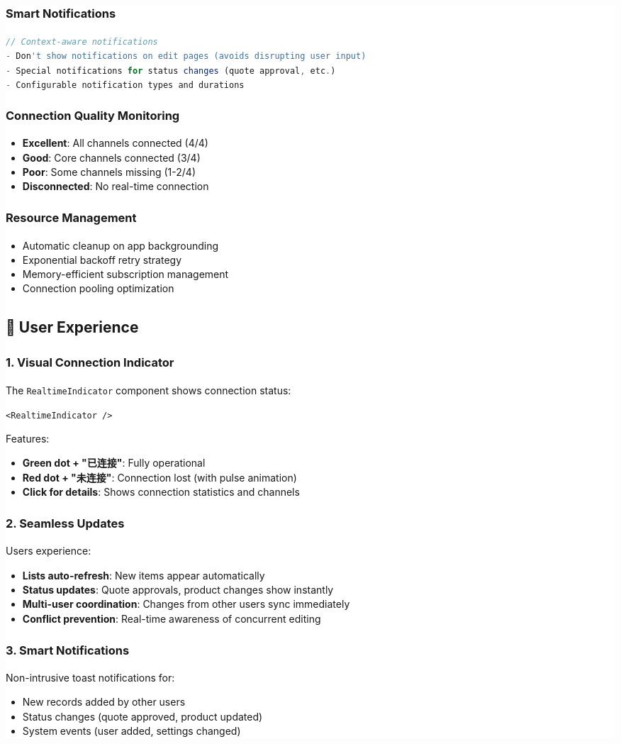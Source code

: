 ### Smart Notifications

```typescript
// Context-aware notifications
- Don't show notifications on edit pages (avoids disrupting user input)
- Special notifications for status changes (quote approval, etc.)
- Configurable notification types and durations
```

### Connection Quality Monitoring

- **Excellent**: All channels connected (4/4)
- **Good**: Core channels connected (3/4) 
- **Poor**: Some channels missing (1-2/4)
- **Disconnected**: No real-time connection

### Resource Management

- Automatic cleanup on app backgrounding
- Exponential backoff retry strategy
- Memory-efficient subscription management
- Connection pooling optimization

## 📱 User Experience

### 1. Visual Connection Indicator

The `RealtimeIndicator` component shows connection status:

```vue
<RealtimeIndicator />
```

Features:
- **Green dot + "已连接"**: Fully operational
- **Red dot + "未连接"**: Connection lost (with pulse animation)
- **Click for details**: Shows connection statistics and channels

### 2. Seamless Updates

Users experience:
- **Lists auto-refresh**: New items appear automatically
- **Status updates**: Quote approvals, product changes show instantly  
- **Multi-user coordination**: Changes from other users sync immediately
- **Conflict prevention**: Real-time awareness of concurrent editing

### 3. Smart Notifications

Non-intrusive toast notifications for:
- New records added by other users
- Status changes (quote approved, product updated)
- System events (user added, settings changed)
